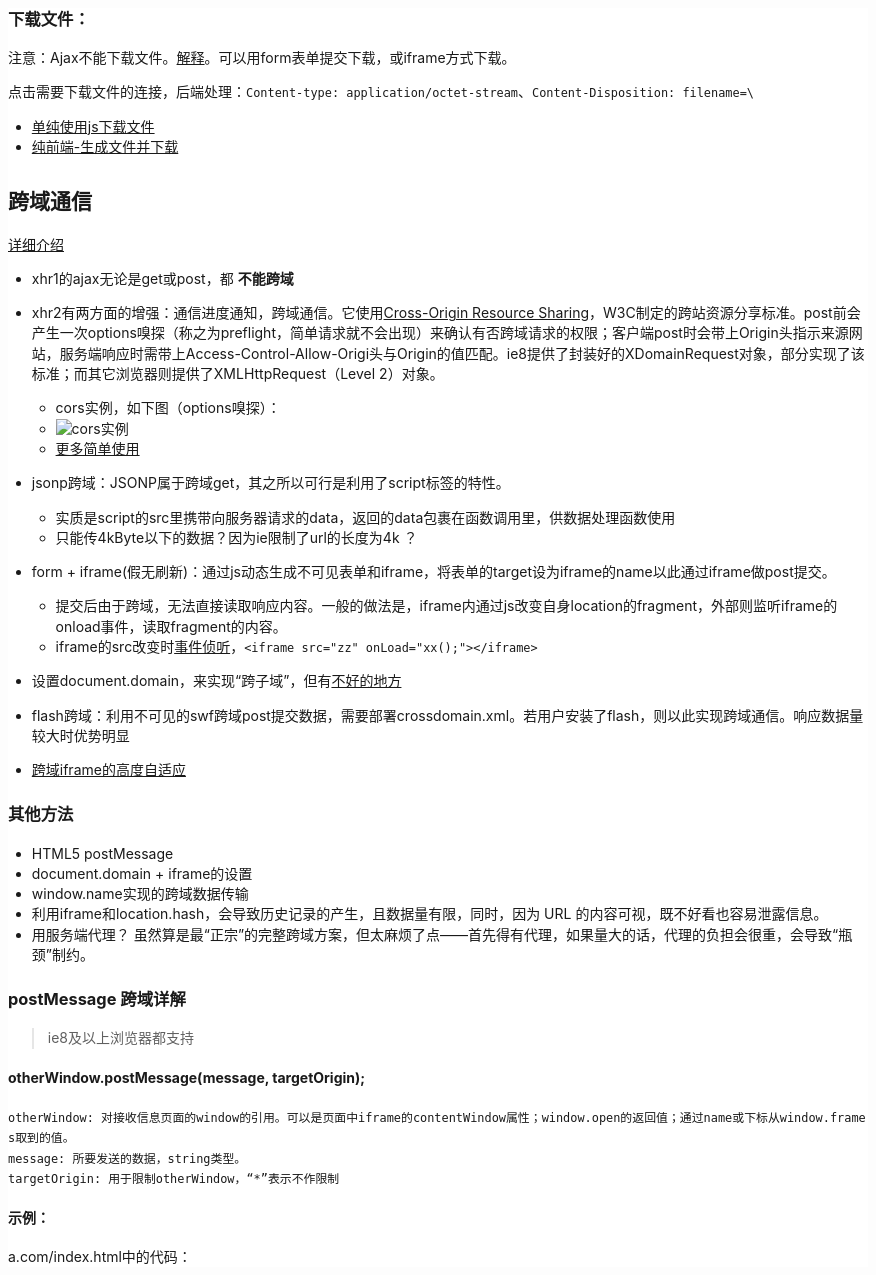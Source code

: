 ### 下载文件：
注意：Ajax不能下载文件。[解释](http://stackoverflow.com/questions/14682556/why-threre-is-no-way-to-download-file-using-ajax-request)。可以用form表单提交下载，或iframe方式下载。

点击需要下载文件的连接，后端处理：`Content-type: application/octet-stream`、`Content-Disposition: filename=\`

- [单纯使用js下载文件](http://stackoverflow.com/questions/3749231/download-file-using-javascript-jquery)
- [纯前端-生成文件并下载](http://www.alloyteam.com/2014/01/use-js-file-download/)


## 跨域通信
[详细介绍](http://www.cnblogs.com/rainman/archive/2011/02/20/1959325.html)

- xhr1的ajax无论是get或post，都 **不能跨域**
- xhr2有两方面的增强：通信进度通知，跨域通信。它使用[Cross-Origin Resource Sharing](https://developer.mozilla.org/en-US/docs/HTTP/Access_control_CORS#Simple_requests)，W3C制定的跨站资源分享标准。post前会产生一次options嗅探（称之为preflight，简单请求就不会出现）来确认有否跨域请求的权限；客户端post时会带上Origin头指示来源网站，服务端响应时需带上Access-Control-Allow-Origi头与Origin的值匹配。ie8提供了封装好的XDomainRequest对象，部分实现了该标准；而其它浏览器则提供了XMLHttpRequest（Level 2）对象。
    - cors实例，如下图（options嗅探）：
    - ![cors实例](https://t.alipayobjects.com/images/T1olFfXcpaXXXXXXXX.png)
    - [更多简单使用](http://blog.csdn.net/yuyang7126558/article/details/8229723)

- jsonp跨域：JSONP属于跨域get，其之所以可行是利用了script标签的特性。
    - 实质是script的src里携带向服务器请求的data，返回的data包裹在函数调用里，供数据处理函数使用
    - 只能传4kByte以下的数据？因为ie限制了url的长度为4k ？
- form + iframe(假无刷新)：通过js动态生成不可见表单和iframe，将表单的target设为iframe的name以此通过iframe做post提交。
    - 提交后由于跨域，无法直接读取响应内容。一般的做法是，iframe内通过js改变自身location的fragment，外部则监听iframe的onload事件，读取fragment的内容。
    - iframe的src改变时[事件侦听](http://stackoverflow.com/questions/2429045/iframe-src-change-event-detection)，`<iframe src="zz" onLoad="xx();"></iframe>`
- 设置document.domain，来实现“跨子域”，但有[不好的地方](http://www.cnblogs.com/jkisjk/archive/2013/05/30/change_document_domain.html)
- flash跨域：利用不可见的swf跨域post提交数据，需要部署crossdomain.xml。若用户安装了flash，则以此实现跨域通信。响应数据量较大时优势明显
- [跨域iframe的高度自适应](http://www.cnblogs.com/snandy/p/3900016.html)

### 其他方法
- HTML5 postMessage
- document.domain + iframe的设置
- window.name实现的跨域数据传输
- 利用iframe和location.hash，会导致历史记录的产生，且数据量有限，同时，因为 URL 的内容可视，既不好看也容易泄露信息。
- 用服务端代理？ 虽然算是最“正宗”的完整跨域方案，但太麻烦了点——首先得有代理，如果量大的话，代理的负担会很重，会导致“瓶颈”制约。

### postMessage 跨域详解
> ie8及以上浏览器都支持

#### otherWindow.postMessage(message, targetOrigin);

    otherWindow: 对接收信息页面的window的引用。可以是页面中iframe的contentWindow属性；window.open的返回值；通过name或下标从window.frames取到的值。
    message: 所要发送的数据，string类型。
    targetOrigin: 用于限制otherWindow，“*”表示不作限制

#### 示例：
a.com/index.html中的代码：
